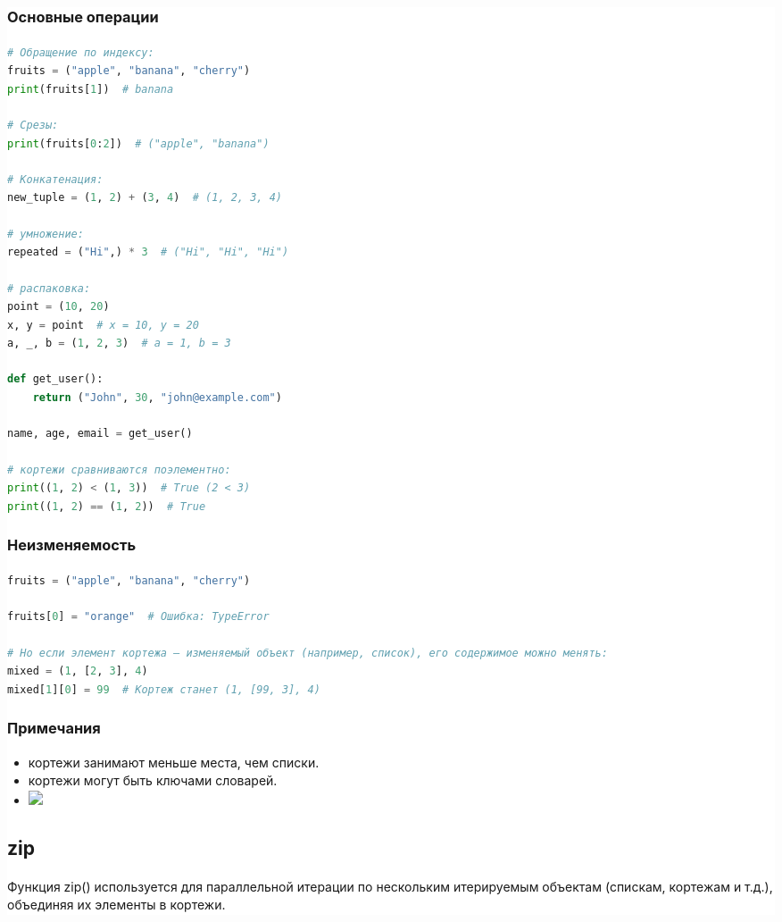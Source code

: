 ### Основные операции
```python
# Обращение по индексу:
fruits = ("apple", "banana", "cherry")
print(fruits[1])  # banana

# Срезы:
print(fruits[0:2])  # ("apple", "banana")

# Конкатенация:
new_tuple = (1, 2) + (3, 4)  # (1, 2, 3, 4)

# умножение:
repeated = ("Hi",) * 3  # ("Hi", "Hi", "Hi")

# распаковка:
point = (10, 20)
x, y = point  # x = 10, y = 20
a, _, b = (1, 2, 3)  # a = 1, b = 3

def get_user():
    return ("John", 30, "john@example.com")

name, age, email = get_user()

# кортежи сравниваются поэлементно:
print((1, 2) < (1, 3))  # True (2 < 3)
print((1, 2) == (1, 2))  # True
```

### Неизменяемость
```python
fruits = ("apple", "banana", "cherry")

fruits[0] = "orange"  # Ошибка: TypeError

# Но если элемент кортежа — изменяемый объект (например, список), его содержимое можно менять:
mixed = (1, [2, 3], 4)
mixed[1][0] = 99  # Кортеж станет (1, [99, 3], 4)
```

### Примечания

- кортежи занимают меньше места, чем списки.
- кортежи могут быть ключами словарей.
- ![](https://cs13.pikabu.ru/post_img/2023/06/13/1/1686609733126038067.jpg)


## zip
Функция zip() используется для параллельной итерации по нескольким итерируемым объектам (спискам, кортежам и т.д.), объединяя их элементы в кортежи.
